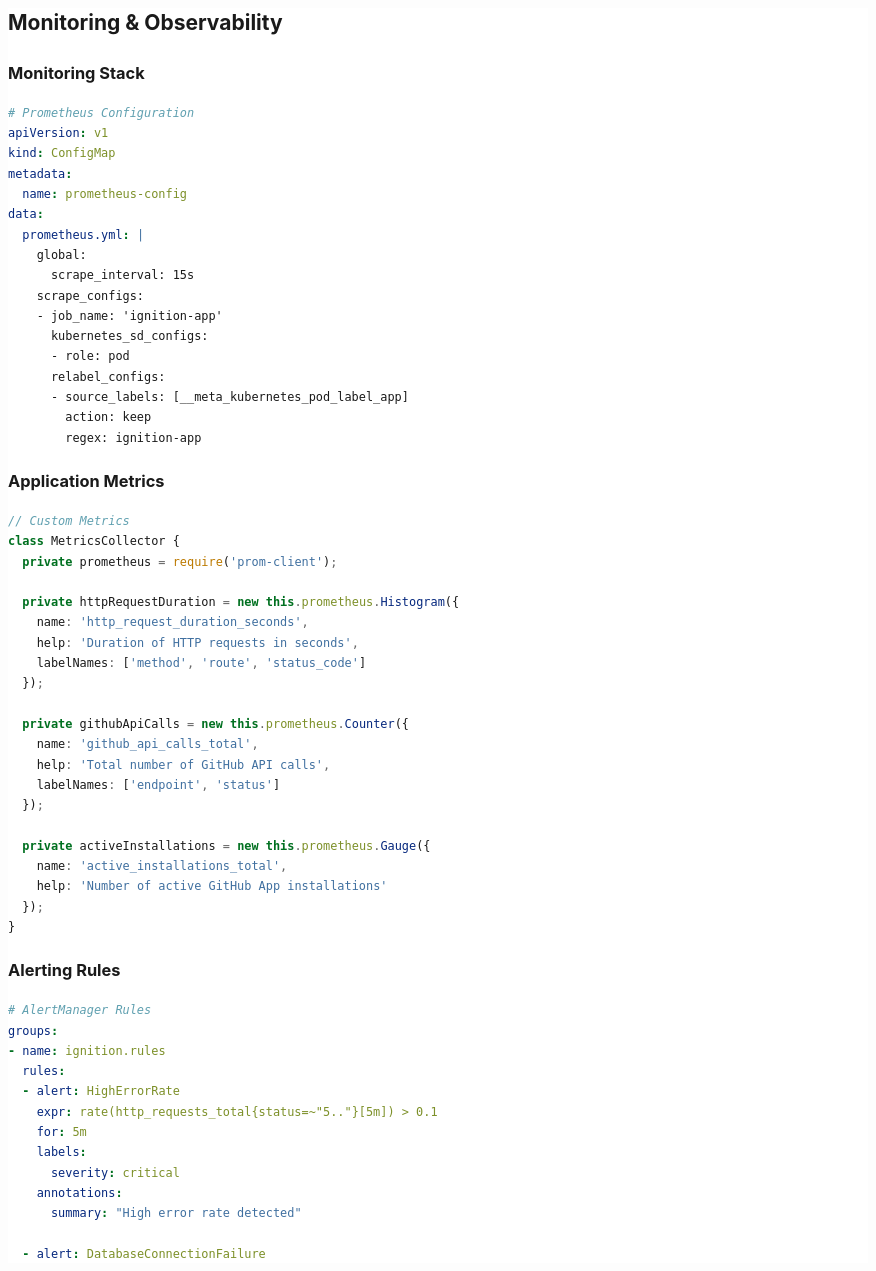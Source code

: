## Monitoring & Observability

### Monitoring Stack
```yaml
# Prometheus Configuration
apiVersion: v1
kind: ConfigMap
metadata:
  name: prometheus-config
data:
  prometheus.yml: |
    global:
      scrape_interval: 15s
    scrape_configs:
    - job_name: 'ignition-app'
      kubernetes_sd_configs:
      - role: pod
      relabel_configs:
      - source_labels: [__meta_kubernetes_pod_label_app]
        action: keep
        regex: ignition-app
```

### Application Metrics
```typescript
// Custom Metrics
class MetricsCollector {
  private prometheus = require('prom-client');
  
  private httpRequestDuration = new this.prometheus.Histogram({
    name: 'http_request_duration_seconds',
    help: 'Duration of HTTP requests in seconds',
    labelNames: ['method', 'route', 'status_code']
  });
  
  private githubApiCalls = new this.prometheus.Counter({
    name: 'github_api_calls_total',
    help: 'Total number of GitHub API calls',
    labelNames: ['endpoint', 'status']
  });
  
  private activeInstallations = new this.prometheus.Gauge({
    name: 'active_installations_total',
    help: 'Number of active GitHub App installations'
  });
}
```

### Alerting Rules
```yaml
# AlertManager Rules
groups:
- name: ignition.rules
  rules:
  - alert: HighErrorRate
    expr: rate(http_requests_total{status=~"5.."}[5m]) > 0.1
    for: 5m
    labels:
      severity: critical
    annotations:
      summary: "High error rate detected"
      
  - alert: DatabaseConnectionFailure
```